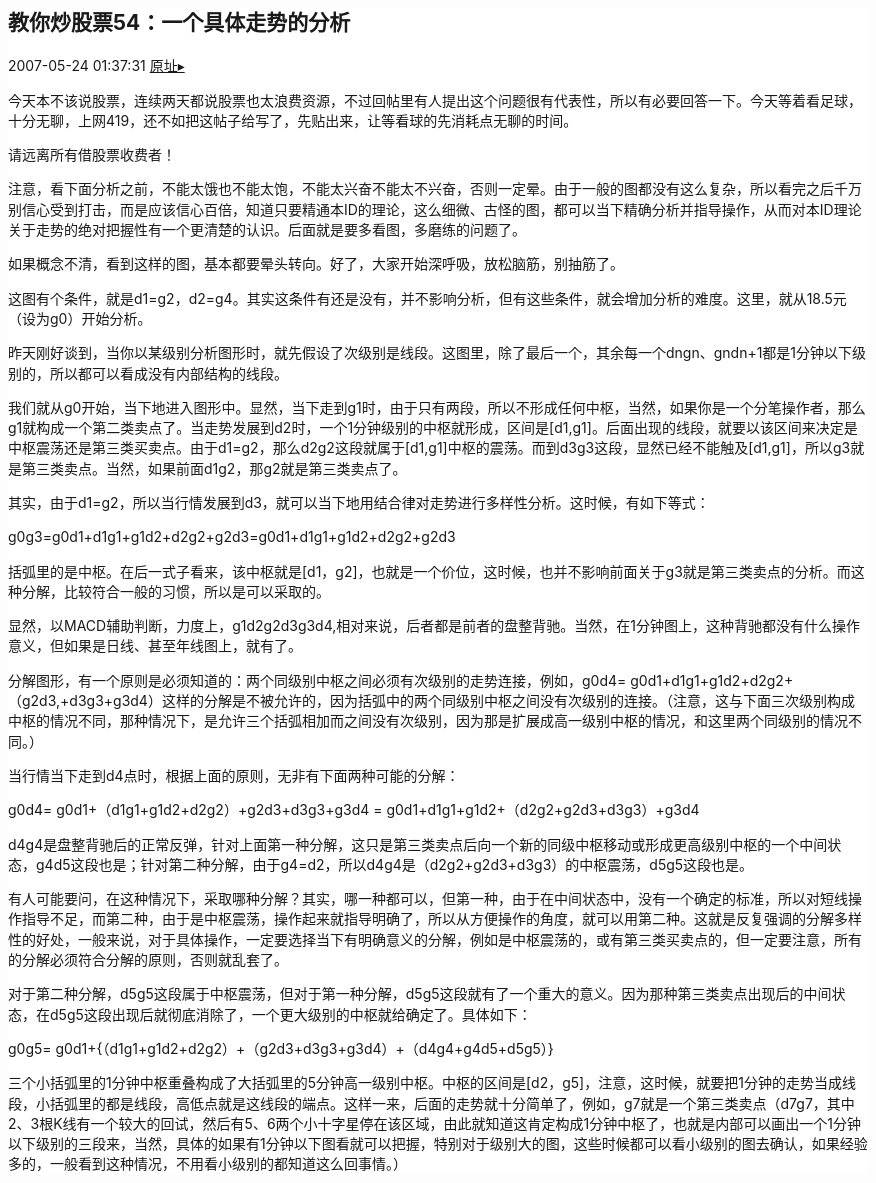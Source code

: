 ## 教你炒股票54：一个具体走势的分析
2007-05-24 01:37:31
[原址▸](http://www.fxgan.com/chan_time/2007_01_06/582.htm)



 
 
  今天本不该说股票，连续两天都说股票也太浪费资源，不过回帖里有人提出这个问题很有代表性，所以有必要回答一下。今天等着看足球，十分无聊，上网419，还不如把这帖子给写了，先贴出来，让等看球的先消耗点无聊的时间。
 
 
  
 
 
  请远离所有借股票收费者！
 
 
 注意，看下面分析之前，不能太饿也不能太饱，不能太兴奋不能太不兴奋，否则一定晕。由于一般的图都没有这么复杂，所以看完之后千万别信心受到打击，而是应该信心百倍，知道只要精通本ID的理论，这么细微、古怪的图，都可以当下精确分析并指导操作，从而对本ID理论关于走势的绝对把握性有一个更清楚的认识。后面就是要多看图，多磨练的问题了。
 
 如果概念不清，看到这样的图，基本都要晕头转向。好了，大家开始深呼吸，放松脑筋，别抽筋了。
 
 
 
 
 这图有个条件，就是d1=g2，d2=g4。其实这条件有还是没有，并不影响分析，但有这些条件，就会增加分析的难度。这里，就从18.5元（设为g0）开始分析。
 
 昨天刚好谈到，当你以某级别分析图形时，就先假设了次级别是线段。这图里，除了最后一个，其余每一个dngn、gndn+1都是1分钟以下级别的，所以都可以看成没有内部结构的线段。
 
 我们就从g0开始，当下地进入图形中。显然，当下走到g1时，由于只有两段，所以不形成任何中枢，当然，如果你是一个分笔操作者，那么g1就构成一个第二类卖点了。当走势发展到d2时，一个1分钟级别的中枢就形成，区间是[d1,g1]。后面出现的线段，就要以该区间来决定是中枢震荡还是第三类买卖点。由于d1=g2，那么d2g2这段就属于[d1,g1]中枢的震荡。而到d3g3这段，显然已经不能触及[d1,g1]，所以g3就是第三类卖点。当然，如果前面d1g2，那g2就是第三类卖点了。
 
 其实，由于d1=g2，所以当行情发展到d3，就可以当下地用结合律对走势进行多样性分析。这时候，有如下等式：
 
 g0g3=g0d1+d1g1+g1d2+d2g2+g2d3=g0d1+d1g1+g1d2+d2g2+g2d3
 
 括弧里的是中枢。在后一式子看来，该中枢就是[d1，g2]，也就是一个价位，这时候，也并不影响前面关于g3就是第三类卖点的分析。而这种分解，比较符合一般的习惯，所以是可以采取的。
 
 显然，以MACD辅助判断，力度上，g1d2g2d3g3d4,相对来说，后者都是前者的盘整背驰。当然，在1分钟图上，这种背驰都没有什么操作意义，但如果是日线、甚至年线图上，就有了。
 
 分解图形，有一个原则是必须知道的：两个同级别中枢之间必须有次级别的走势连接，例如，g0d4= g0d1+d1g1+g1d2+d2g2+（g2d3,+d3g3+g3d4）这样的分解是不被允许的，因为括弧中的两个同级别中枢之间没有次级别的连接。（注意，这与下面三次级别构成中枢的情况不同，那种情况下，是允许三个括弧相加而之间没有次级别，因为那是扩展成高一级别中枢的情况，和这里两个同级别的情况不同。）
 
 当行情当下走到d4点时，根据上面的原则，无非有下面两种可能的分解：
 
 g0d4= g0d1+（d1g1+g1d2+d2g2）+g2d3+d3g3+g3d4
 = g0d1+d1g1+g1d2+（d2g2+g2d3+d3g3）+g3d4
 
 d4g4是盘整背驰后的正常反弹，针对上面第一种分解，这只是第三类卖点后向一个新的同级中枢移动或形成更高级别中枢的一个中间状态，g4d5这段也是；针对第二种分解，由于g4=d2，所以d4g4是（d2g2+g2d3+d3g3）的中枢震荡，d5g5这段也是。
 
 有人可能要问，在这种情况下，采取哪种分解？其实，哪一种都可以，但第一种，由于在中间状态中，没有一个确定的标准，所以对短线操作指导不足，而第二种，由于是中枢震荡，操作起来就指导明确了，所以从方便操作的角度，就可以用第二种。这就是反复强调的分解多样性的好处，一般来说，对于具体操作，一定要选择当下有明确意义的分解，例如是中枢震荡的，或有第三类买卖点的，但一定要注意，所有的分解必须符合分解的原则，否则就乱套了。
 
 对于第二种分解，d5g5这段属于中枢震荡，但对于第一种分解，d5g5这段就有了一个重大的意义。因为那种第三类卖点出现后的中间状态，在d5g5这段出现后就彻底消除了，一个更大级别的中枢就给确定了。具体如下：
 
 g0g5= g0d1+{（d1g1+g1d2+d2g2）+（g2d3+d3g3+g3d4）+（d4g4+g4d5+d5g5）}
 
 三个小括弧里的1分钟中枢重叠构成了大括弧里的5分钟高一级别中枢。中枢的区间是[d2，g5]，注意，这时候，就要把1分钟的走势当成线段，小括弧里的都是线段，高低点就是这线段的端点。这样一来，后面的走势就十分简单了，例如，g7就是一个第三类卖点（d7g7，其中2、3根K线有一个较大的回试，然后有5、6两个小十字星停在该区域，由此就知道这肯定构成1分钟中枢了，也就是内部可以画出一个1分钟以下级别的三段来，当然，具体的如果有1分钟以下图看就可以把握，特别对于级别大的图，这些时候都可以看小级别的图去确认，如果经验多的，一般看到这种情况，不用看小级别的都知道这么回事情。）
 